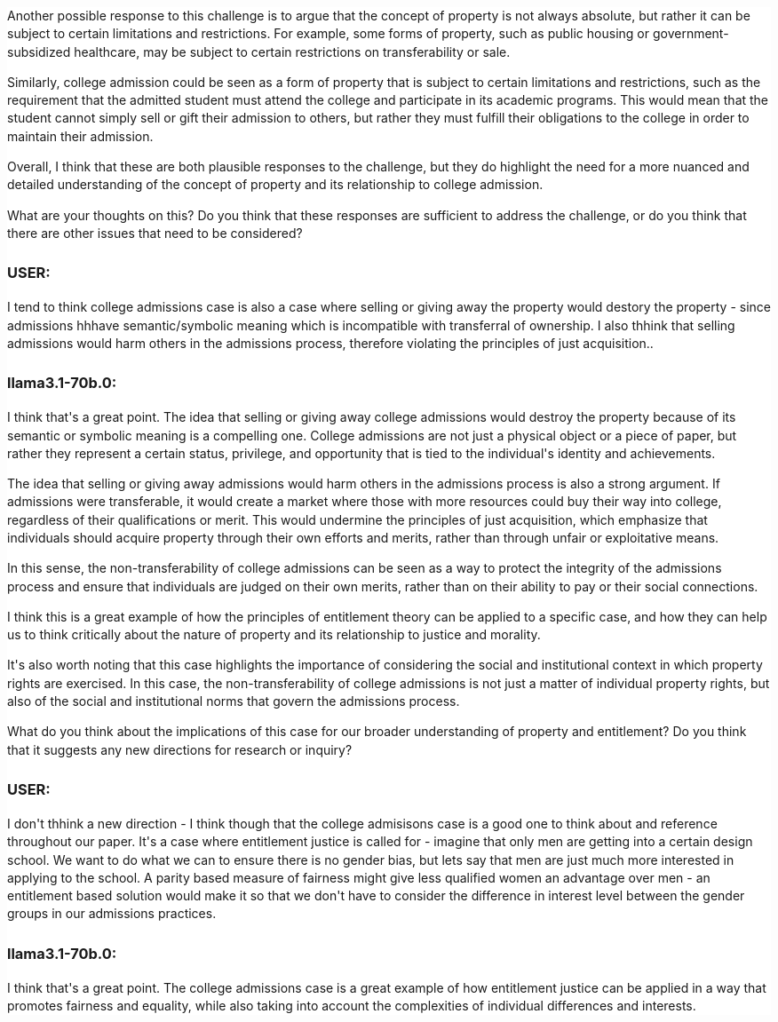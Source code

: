 Another possible response to this challenge is to argue that the concept of property is not always absolute, but rather it can be subject to certain limitations and restrictions. For example, some forms of property, such as public housing or government-subsidized healthcare, may be subject to certain restrictions on transferability or sale.

Similarly, college admission could be seen as a form of property that is subject to certain limitations and restrictions, such as the requirement that the admitted student must attend the college and participate in its academic programs. This would mean that the student cannot simply sell or gift their admission to others, but rather they must fulfill their obligations to the college in order to maintain their admission.

Overall, I think that these are both plausible responses to the challenge, but they do highlight the need for a more nuanced and detailed understanding of the concept of property and its relationship to college admission.

What are your thoughts on this? Do you think that these responses are sufficient to address the challenge, or do you think that there are other issues that need to be considered?
### USER:
I tend to think college admissions case is also a case where selling or giving away the property would destory the property - since admissions hhhave semantic/symbolic meaning which is incompatible with transferral of ownership. I also thhink that selling admissions would harm others in the admissions process, therefore violating the principles of just acquisition..
### llama3.1-70b.0:
I think that's a great point. The idea that selling or giving away college admissions would destroy the property because of its semantic or symbolic meaning is a compelling one. College admissions are not just a physical object or a piece of paper, but rather they represent a certain status, privilege, and opportunity that is tied to the individual's identity and achievements.

The idea that selling or giving away admissions would harm others in the admissions process is also a strong argument. If admissions were transferable, it would create a market where those with more resources could buy their way into college, regardless of their qualifications or merit. This would undermine the principles of just acquisition, which emphasize that individuals should acquire property through their own efforts and merits, rather than through unfair or exploitative means.

In this sense, the non-transferability of college admissions can be seen as a way to protect the integrity of the admissions process and ensure that individuals are judged on their own merits, rather than on their ability to pay or their social connections.

I think this is a great example of how the principles of entitlement theory can be applied to a specific case, and how they can help us to think critically about the nature of property and its relationship to justice and morality.

It's also worth noting that this case highlights the importance of considering the social and institutional context in which property rights are exercised. In this case, the non-transferability of college admissions is not just a matter of individual property rights, but also of the social and institutional norms that govern the admissions process.

What do you think about the implications of this case for our broader understanding of property and entitlement? Do you think that it suggests any new directions for research or inquiry?
### USER:
I don't thhink a new direction - I think though that the college admisisons case is a good one to think about and reference throughout our paper. It's a case where entitlement justice is called for - imagine that only men are getting into a certain design school. We want to do what we can to ensure there is no gender bias, but lets say that men are just much more interested in applying to the school. A parity based measure of fairness might give less qualified women an advantage over men - an entitlement based solution would make it so that we don't have to consider the difference in interest level between the gender groups in our admissions practices.
### llama3.1-70b.0:
I think that's a great point. The college admissions case is a great example of how entitlement justice can be applied in a way that promotes fairness and equality, while also taking into account the complexities of individual differences and interests.
